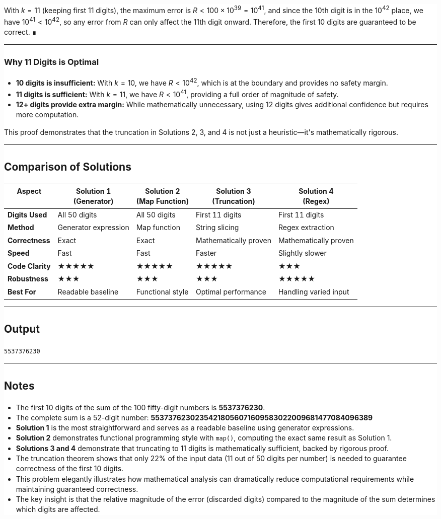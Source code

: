 With $k = 11$ (keeping first 11 digits), the maximum error is $R < 100 \times 10^{39} = 10^{41}$, and since the 10th digit is in the $10^{42}$ place, we have $10^{41} < 10^{42}$, so any error from $R$ can only affect the 11th digit onward. Therefore, the first 10 digits are guaranteed to be correct. ∎

---

### Why 11 Digits is Optimal

- **10 digits is insufficient:** With $k = 10$, we have $R < 10^{42}$, which is at the boundary and provides no safety margin.
- **11 digits is sufficient:** With $k = 11$, we have $R < 10^{41}$, providing a full order of magnitude of safety.
- **12+ digits provide extra margin:** While mathematically unnecessary, using 12 digits gives additional confidence but requires more computation.

This proof demonstrates that the truncation in Solutions 2, 3, and 4 is not just a heuristic—it's mathematically rigorous.

---

## Comparison of Solutions

| Aspect | Solution 1<br>(Generator) | Solution 2<br>(Map Function) | Solution 3<br>(Truncation) | Solution 4<br>(Regex) |
|--------|---------------------------|------------------------------|----------------------------|----------------------|
| **Digits Used** | All 50 digits | All 50 digits | First 11 digits | First 11 digits |
| **Method** | Generator expression | Map function | String slicing | Regex extraction |
| **Correctness** | Exact | Exact | Mathematically proven | Mathematically proven |
| **Speed** | Fast | Fast | Faster | Slightly slower |
| **Code Clarity** | ★★★★★ | ★★★★★ | ★★★★★ | ★★★ |
| **Robustness** | ★★★ | ★★★ | ★★★ | ★★★★★ |
| **Best For** | Readable baseline | Functional style | Optimal performance | Handling varied input |

---

## Output

```
5537376230
```

---

## Notes

- The first 10 digits of the sum of the 100 fifty-digit numbers is **5537376230**.
- The complete sum is a 52-digit number: **55373762302354218056071609583022009681477084096389**
- **Solution 1** is the most straightforward and serves as a readable baseline using generator expressions.
- **Solution 2** demonstrates functional programming style with `map()`, computing the exact same result as Solution 1.
- **Solutions 3 and 4** demonstrate that truncating to 11 digits is mathematically sufficient, backed by rigorous proof.
- The truncation theorem shows that only 22% of the input data (11 out of 50 digits per number) is needed to guarantee correctness of the first 10 digits.
- This problem elegantly illustrates how mathematical analysis can dramatically reduce computational requirements while maintaining guaranteed correctness.
- The key insight is that the relative magnitude of the error (discarded digits) compared to the magnitude of the sum determines which digits are affected.